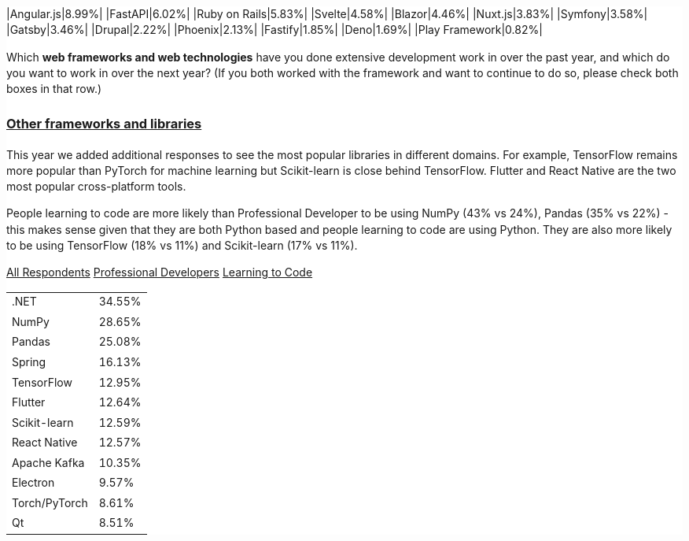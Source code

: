|Angular.js|8.99%|
|FastAPI|6.02%|
|Ruby on Rails|5.83%|
|Svelte|4.58%|
|Blazor|4.46%|
|Nuxt.js|3.83%|
|Symfony|3.58%|
|Gatsby|3.46%|
|Drupal|2.22%|
|Phoenix|2.13%|
|Fastify|1.85%|
|Deno|1.69%|
|Play Framework|0.82%|

Which **web frameworks and web technologies** have you done extensive development work in over the past year, and which do you want to work in over the next year? (If you both worked with the framework and want to continue to do so, please check both boxes in that row.)

### [Other frameworks and libraries](https://survey.stackoverflow.co/2022/#other-frameworks-and-libraries)

This year we added additional responses to see the most popular libraries in different domains. For example, TensorFlow remains more popular than PyTorch for machine learning but Scikit-learn is close behind TensorFlow. Flutter and React Native are the two most popular cross-platform tools.

People learning to code are more likely than Professional Developer to be using NumPy (43% vs 24%), Pandas (35% vs 22%) - this makes sense given that they are both Python based and people learning to code are using Python. They are also more likely to be using TensorFlow (18% vs 11%) and Scikit-learn (17% vs 11%).

[All Respondents](https://survey.stackoverflow.co/2022/#most-popular-technologies-misc-tech) [Professional Developers](https://survey.stackoverflow.co/2022/#most-popular-technologies-misc-tech-prof) [Learning to Code](https://survey.stackoverflow.co/2022/#most-popular-technologies-misc-tech-learn)

|   |   |
|---|---|
|.NET|34.55%|
|NumPy|28.65%|
|Pandas|25.08%|
|Spring|16.13%|
|TensorFlow|12.95%|
|Flutter|12.64%|
|Scikit-learn|12.59%|
|React Native|12.57%|
|Apache Kafka|10.35%|
|Electron|9.57%|
|Torch/PyTorch|8.61%|
|Qt|8.51%|
